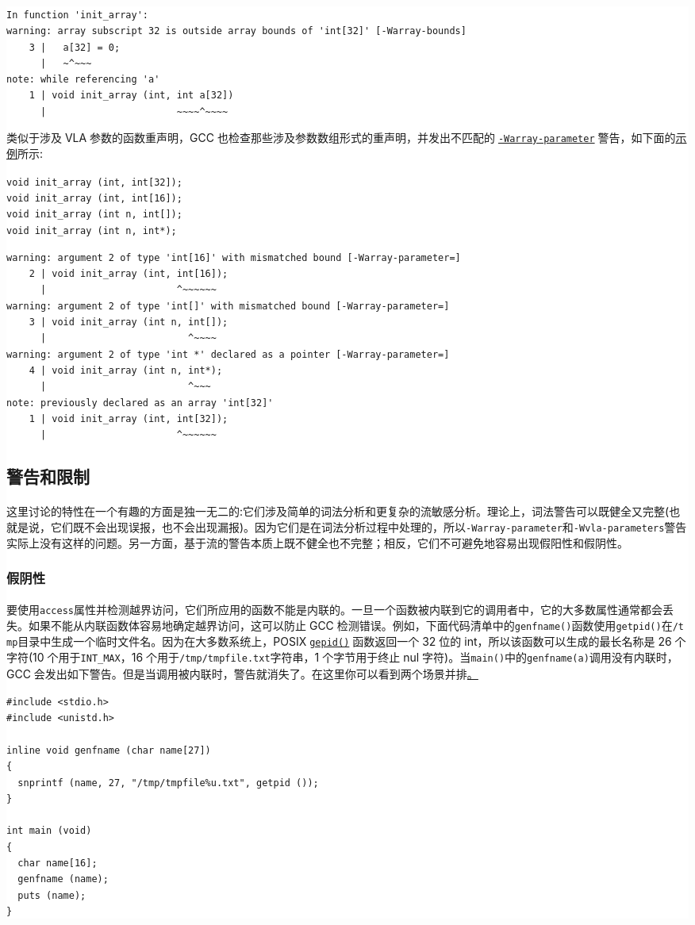 ```
In function 'init_array':
warning: array subscript 32 is outside array bounds of 'int[32]' [-Warray-bounds]
    3 |   a[32] = 0;
      |   ~^~~~
note: while referencing 'a'
    1 | void init_array (int, int a[32])
      |                       ~~~~^~~~~
```

类似于涉及 VLA 参数的函数重声明，GCC 也检查那些涉及参数数组形式的重声明，并发出不匹配的 [`-Warray-parameter`](https://gcc.gnu.org/onlinedocs/gcc-11.1.0/gcc/Warning-Options.html#index-Warray-parameter) 警告，如下面的[示例](https://godbolt.org/z/o97Pxrrxb)所示:

```
void init_array (int, int[32]);
void init_array (int, int[16]);
void init_array (int n, int[]);
void init_array (int n, int*);
```

```
warning: argument 2 of type 'int[16]' with mismatched bound [-Warray-parameter=]
    2 | void init_array (int, int[16]);
      |                       ^~~~~~~
warning: argument 2 of type 'int[]' with mismatched bound [-Warray-parameter=]
    3 | void init_array (int n, int[]);
      |                         ^~~~~
warning: argument 2 of type 'int *' declared as a pointer [-Warray-parameter=]
    4 | void init_array (int n, int*);
      |                         ^~~~
note: previously declared as an array 'int[32]'
    1 | void init_array (int, int[32]);
      |                       ^~~~~~~
```

## 警告和限制

这里讨论的特性在一个有趣的方面是独一无二的:它们涉及简单的词法分析和更复杂的流敏感分析。理论上，词法警告可以既健全又完整(也就是说，它们既不会出现误报，也不会出现漏报)。因为它们是在词法分析过程中处理的，所以`-Warray-parameter`和`-Wvla-parameters`警告实际上没有这样的问题。另一方面，基于流的警告本质上既不健全也不完整；相反，它们不可避免地容易出现假阳性和假阴性。

### 假阴性

要使用`access`属性并检测越界访问，它们所应用的函数不能是内联的。一旦一个函数被内联到它的调用者中，它的大多数属性通常都会丢失。如果不能从内联函数体容易地确定越界访问，这可以防止 GCC 检测错误。例如，下面代码清单中的`genfname()`函数使用`getpid()`在`/tmp`目录中生成一个临时文件名。因为在大多数系统上，POSIX [`gepid()`](https://pubs.opengroup.org/onlinepubs/9699919799/functions/getpid.html) 函数返回一个 32 位的 int，所以该函数可以生成的最长名称是 26 个字符(10 个用于`INT_MAX`，16 个用于`/tmp/tmpfile.txt`字符串，1 个字节用于终止 nul 字符)。当`main()`中的`genfname(a)`调用没有内联时，GCC 会发出如下警告。但是当调用被内联时，警告就消失了。在这里你可以看到两个场景并排[。](https://godbolt.org/z/Pv6qbzd1o)

```
#include <stdio.h>
#include <unistd.h>

inline void genfname (char name[27])
{
  snprintf (name, 27, "/tmp/tmpfile%u.txt", getpid ());
}

int main (void)
{
  char name[16];
  genfname (name);
  puts (name);
} 
```

